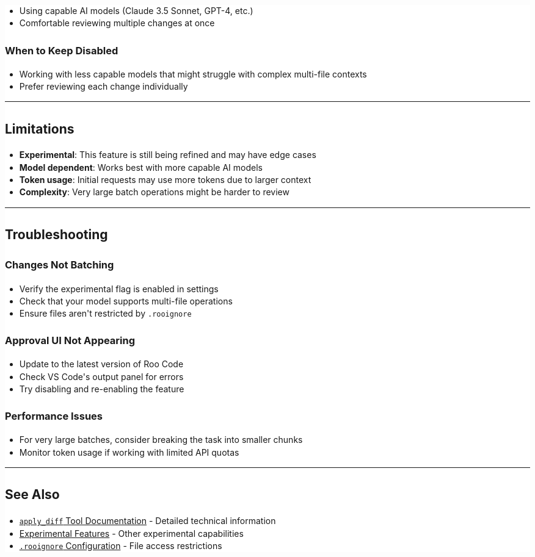 - Using capable AI models (Claude 3.5 Sonnet, GPT-4, etc.)
- Comfortable reviewing multiple changes at once

### When to Keep Disabled

- Working with less capable models that might struggle with complex multi-file contexts
- Prefer reviewing each change individually

---

## Limitations

- **Experimental**: This feature is still being refined and may have edge cases
- **Model dependent**: Works best with more capable AI models
- **Token usage**: Initial requests may use more tokens due to larger context
- **Complexity**: Very large batch operations might be harder to review

---

## Troubleshooting

### Changes Not Batching

- Verify the experimental flag is enabled in settings
- Check that your model supports multi-file operations
- Ensure files aren't restricted by `.rooignore`

### Approval UI Not Appearing

- Update to the latest version of Roo Code
- Check VS Code's output panel for errors
- Try disabling and re-enabling the feature

### Performance Issues

- For very large batches, consider breaking the task into smaller chunks
- Monitor token usage if working with limited API quotas

---

## See Also

- [`apply_diff` Tool Documentation](/advanced-usage/available-tools/apply-diff) - Detailed technical information
- [Experimental Features](/features/experimental/experimental-features) - Other experimental capabilities
- [`.rooignore` Configuration](/features/rooignore) - File access restrictions
